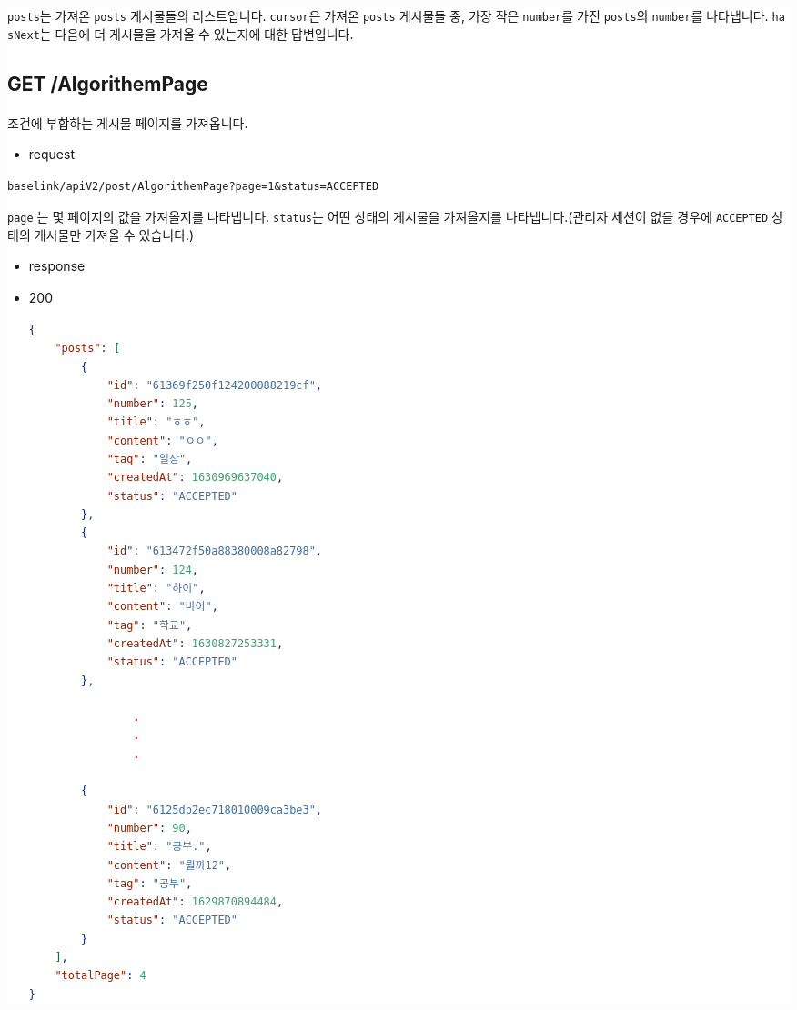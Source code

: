 
`posts`는 가져온 `posts` 게시물들의 리스트입니다.
`cursor`은 가져온 `posts` 게시물들 중, 가장 작은 `number`를 가진 `posts`의 `number`를 나타냅니다.
`hasNext`는 다음에 더 게시물을 가져올 수 있는지에 대한 답변입니다.

## GET /AlgorithemPage

조건에 부합하는 게시물 페이지를 가져옵니다.

- request

```
baselink/apiV2/post/AlgorithemPage?page=1&status=ACCEPTED

```

`page` 는 몇 페이지의 값을 가져올지를 나타냅니다.
`status`는 어떤 상태의 게시물을 가져올지를 나타냅니다.(관리자 세션이 없을 경우에 `ACCEPTED` 상태의 게시물만 가져올 수 있습니다.)

- response
- 200
    
    ```json
    {
        "posts": [
            {
                "id": "61369f250f124200088219cf",
                "number": 125,
                "title": "ㅎㅎ",
                "content": "ㅇㅇ",
                "tag": "일상",
                "createdAt": 1630969637040,
                "status": "ACCEPTED"
            },
            {
                "id": "613472f50a88380008a82798",
                "number": 124,
                "title": "하이",
                "content": "바이",
                "tag": "학교",
                "createdAt": 1630827253331,
                "status": "ACCEPTED"
            },
    
    				.
    				.
    				.
    
            {
                "id": "6125db2ec718010009ca3be3",
                "number": 90,
                "title": "공부.",
                "content": "뭘까12",
                "tag": "공부",
                "createdAt": 1629870894484,
                "status": "ACCEPTED"
            }
        ],
        "totalPage": 4
    }
    ```
    